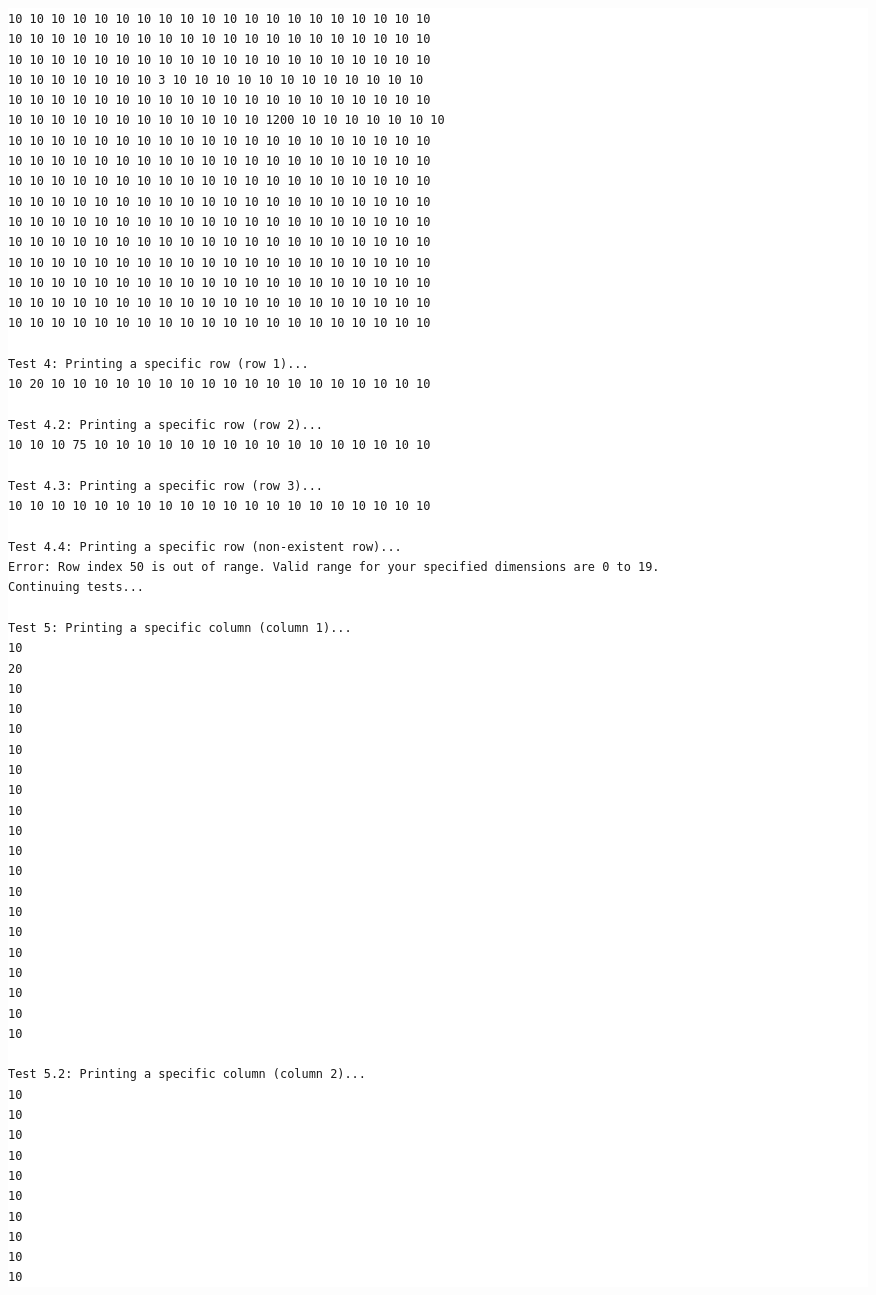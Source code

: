 ```
10 10 10 10 10 10 10 10 10 10 10 10 10 10 10 10 10 10 10 10
10 10 10 10 10 10 10 10 10 10 10 10 10 10 10 10 10 10 10 10
10 10 10 10 10 10 10 10 10 10 10 10 10 10 10 10 10 10 10 10
10 10 10 10 10 10 10 3 10 10 10 10 10 10 10 10 10 10 10 10
10 10 10 10 10 10 10 10 10 10 10 10 10 10 10 10 10 10 10 10
10 10 10 10 10 10 10 10 10 10 10 10 1200 10 10 10 10 10 10 10
10 10 10 10 10 10 10 10 10 10 10 10 10 10 10 10 10 10 10 10
10 10 10 10 10 10 10 10 10 10 10 10 10 10 10 10 10 10 10 10
10 10 10 10 10 10 10 10 10 10 10 10 10 10 10 10 10 10 10 10
10 10 10 10 10 10 10 10 10 10 10 10 10 10 10 10 10 10 10 10
10 10 10 10 10 10 10 10 10 10 10 10 10 10 10 10 10 10 10 10
10 10 10 10 10 10 10 10 10 10 10 10 10 10 10 10 10 10 10 10
10 10 10 10 10 10 10 10 10 10 10 10 10 10 10 10 10 10 10 10
10 10 10 10 10 10 10 10 10 10 10 10 10 10 10 10 10 10 10 10
10 10 10 10 10 10 10 10 10 10 10 10 10 10 10 10 10 10 10 10
10 10 10 10 10 10 10 10 10 10 10 10 10 10 10 10 10 10 10 10

Test 4: Printing a specific row (row 1)...
10 20 10 10 10 10 10 10 10 10 10 10 10 10 10 10 10 10 10 10

Test 4.2: Printing a specific row (row 2)...
10 10 10 75 10 10 10 10 10 10 10 10 10 10 10 10 10 10 10 10

Test 4.3: Printing a specific row (row 3)...
10 10 10 10 10 10 10 10 10 10 10 10 10 10 10 10 10 10 10 10

Test 4.4: Printing a specific row (non-existent row)...
Error: Row index 50 is out of range. Valid range for your specified dimensions are 0 to 19.
Continuing tests...

Test 5: Printing a specific column (column 1)...
10
20
10
10
10
10
10
10
10
10
10
10
10
10
10
10
10
10
10
10

Test 5.2: Printing a specific column (column 2)...
10
10
10
10
10
10
10
10
10
10
```